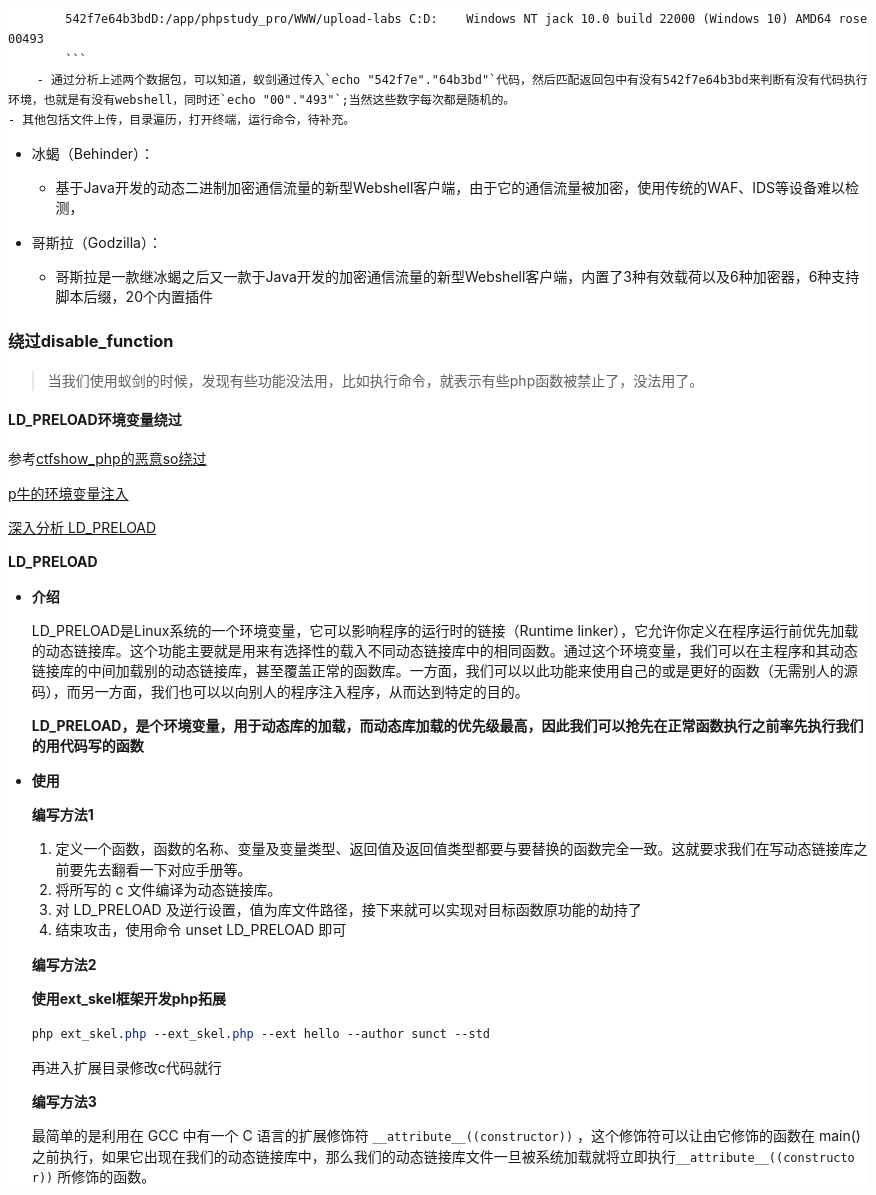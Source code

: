             542f7e64b3bdD:/app/phpstudy_pro/WWW/upload-labs	C:D:	Windows NT jack 10.0 build 22000 (Windows 10) AMD64	rose00493  
            ```
        - 通过分析上述两个数据包，可以知道，蚁剑通过传入`echo "542f7e"."64b3bd"`代码，然后匹配返回包中有没有542f7e64b3bd来判断有没有代码执行环境，也就是有没有webshell，同时还`echo "00"."493"`;当然这些数字每次都是随机的。
    - 其他包括文件上传，目录遍历，打开终端，运行命令，待补充。
    
- 冰蝎（Behinder）：

    - 基于Java开发的动态二进制加密通信流量的新型Webshell客户端，由于它的通信流量被加密，使用传统的WAF、IDS等设备难以检测，

- 哥斯拉（Godzilla）：

    - 哥斯拉是一款继冰蝎之后又一款于Java开发的加密通信流量的新型Webshell客户端，内置了3种有效载荷以及6种加密器，6种支持脚本后缀，20个内置插件
### 绕过disable_function
> 当我们使用蚁剑的时候，发现有些功能没法用，比如执行命令，就表示有些php函数被禁止了，没法用了。

#### LD_PRELOAD环境变量绕过

参考[ctfshow_php的恶意so绕过](https://www.bilibili.com/video/BV1XT4y1h7Th?spm_id_from=333.337.search-card.all.click)

[p牛的环境变量注入](https://tttang.com/archive/1450/)

[深入分析 LD_PRELOAD](https://forum.butian.net/share/1493)

**LD_PRELOAD**

*   **介绍**

    LD_PRELOAD是Linux系统的一个环境变量，它可以影响程序的运行时的链接（Runtime  linker），它允许你定义在程序运行前优先加载的动态链接库。这个功能主要就是用来有选择性的载入不同动态链接库中的相同函数。通过这个环境变量，我们可以在主程序和其动态链接库的中间加载别的动态链接库，甚至覆盖正常的函数库。一方面，我们可以以此功能来使用自己的或是更好的函数（无需别人的源码），而另一方面，我们也可以以向别人的程序注入程序，从而达到特定的目的。

    **LD_PRELOAD，是个环境变量，用于动态库的加载，而动态库加载的优先级最高，因此我们可以抢先在正常函数执行之前率先执行我们的用代码写的函数**

*   **使用**

    **编写方法1**

    1.  定义一个函数，函数的名称、变量及变量类型、返回值及返回值类型都要与要替换的函数完全一致。这就要求我们在写动态链接库之前要先去翻看一下对应手册等。
    2.  将所写的 c 文件编译为动态链接库。
    3.  对 LD_PRELOAD 及逆行设置，值为库文件路径，接下来就可以实现对目标函数原功能的劫持了
    4.  结束攻击，使用命令 unset LD_PRELOAD 即可

    **编写方法2**

    **使用ext_skel框架开发php拓展**

    ```css
    php ext_skel.php --ext_skel.php --ext hello --author sunct --std
    ```

    再进入扩展目录修改c代码就行

    **编写方法3**

    最简单的是利用在 GCC 中有一个 C 语言的扩展修饰符 `__attribute__((constructor))` ，这个修饰符可以让由它修饰的函数在 main() 之前执行，如果它出现在我们的动态链接库中，那么我们的动态链接库文件一旦被系统加载就将立即执行`__attribute__((constructor))` 所修饰的函数。
